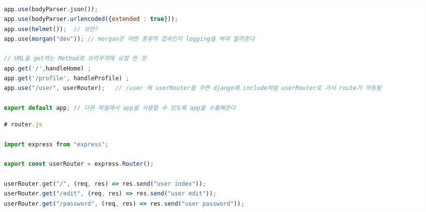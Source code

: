 ```javascript
app.use(bodyParser.json());
app.use(bodyParser.urlencoded({extended : true}));
app.use(helmet());  // 보안?
app.use(morgan("dev")); // morgan은 어떤 종류의 접속인지 logging을 하여 알려준다

// URL을 get하는 Method로 브라우저에 요청 한 것 
app.get('/',handleHome) ; 
app.get('/profile', handleProfile) ;
app.use("/user", userRouter);   // /user 에 userRouter을 주면 django에 include처럼 userRouter로 가서 route가 작동됨

export default app; // 다른 파일에서 app을 사용할 수 있도록 app을 수출해준다
```

```javascript
# router.js

import express from "express";

export const userRouter = express.Router();

userRouter.get("/", (req, res) => res.send("user index"));
userRouter.get("/edit", (req, res) => res.send("user edit"));
userRouter.get("/password", (req, res) => res.send("user password"));
```
